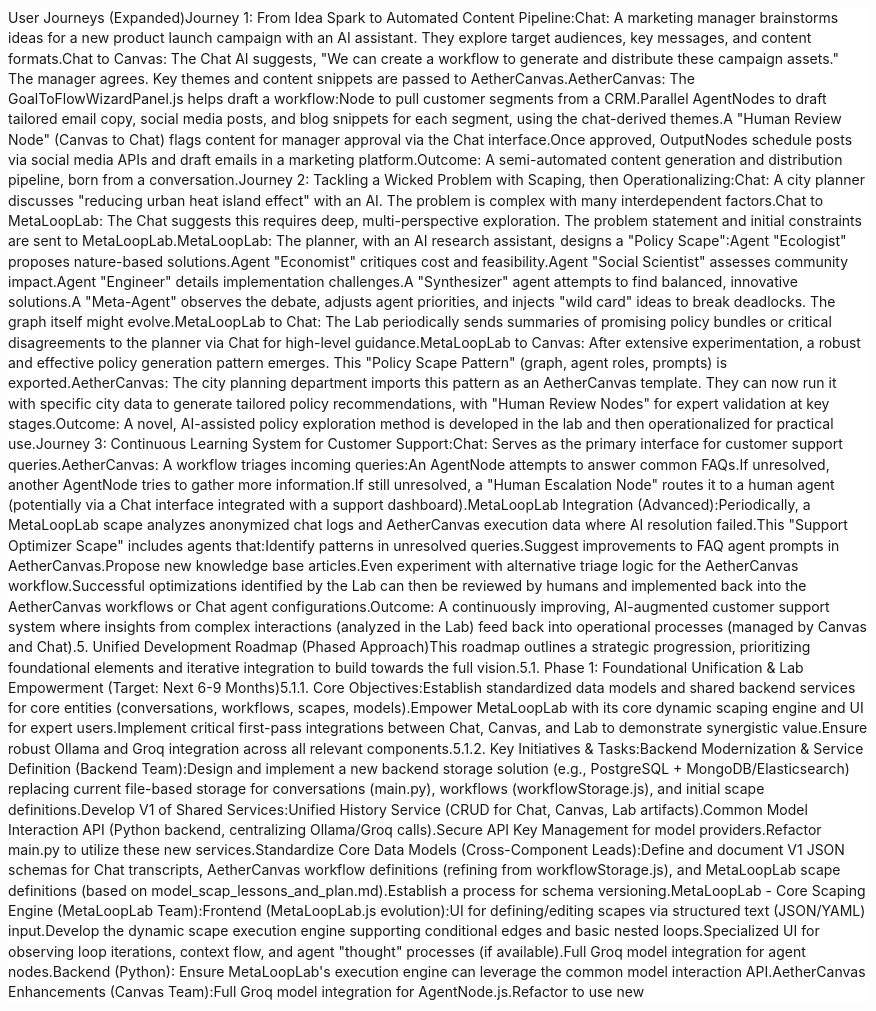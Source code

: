User Journeys (Expanded)Journey 1: From Idea Spark to Automated Content Pipeline:Chat: A marketing manager brainstorms ideas for a new product launch campaign with an AI assistant. They explore target audiences, key messages, and content formats.Chat to Canvas: The Chat AI suggests, "We can create a workflow to generate and distribute these campaign assets." The manager agrees. Key themes and content snippets are passed to AetherCanvas.AetherCanvas: The GoalToFlowWizardPanel.js helps draft a workflow:Node to pull customer segments from a CRM.Parallel AgentNodes to draft tailored email copy, social media posts, and blog snippets for each segment, using the chat-derived themes.A "Human Review Node" (Canvas to Chat) flags content for manager approval via the Chat interface.Once approved, OutputNodes schedule posts via social media APIs and draft emails in a marketing platform.Outcome: A semi-automated content generation and distribution pipeline, born from a conversation.Journey 2: Tackling a Wicked Problem with Scaping, then Operationalizing:Chat: A city planner discusses "reducing urban heat island effect" with an AI. The problem is complex with many interdependent factors.Chat to MetaLoopLab: The Chat suggests this requires deep, multi-perspective exploration. The problem statement and initial constraints are sent to MetaLoopLab.MetaLoopLab: The planner, with an AI research assistant, designs a "Policy Scape":Agent "Ecologist" proposes nature-based solutions.Agent "Economist" critiques cost and feasibility.Agent "Social Scientist" assesses community impact.Agent "Engineer" details implementation challenges.A "Synthesizer" agent attempts to find balanced, innovative solutions.A "Meta-Agent" observes the debate, adjusts agent priorities, and injects "wild card" ideas to break deadlocks. The graph itself might evolve.MetaLoopLab to Chat: The Lab periodically sends summaries of promising policy bundles or critical disagreements to the planner via Chat for high-level guidance.MetaLoopLab to Canvas: After extensive experimentation, a robust and effective policy generation pattern emerges. This "Policy Scape Pattern" (graph, agent roles, prompts) is exported.AetherCanvas: The city planning department imports this pattern as an AetherCanvas template. They can now run it with specific city data to generate tailored policy recommendations, with "Human Review Nodes" for expert validation at key stages.Outcome: A novel, AI-assisted policy exploration method is developed in the lab and then operationalized for practical use.Journey 3: Continuous Learning System for Customer Support:Chat: Serves as the primary interface for customer support queries.AetherCanvas: A workflow triages incoming queries:An AgentNode attempts to answer common FAQs.If unresolved, another AgentNode tries to gather more information.If still unresolved, a "Human Escalation Node" routes it to a human agent (potentially via a Chat interface integrated with a support dashboard).MetaLoopLab Integration (Advanced):Periodically, a MetaLoopLab scape analyzes anonymized chat logs and AetherCanvas execution data where AI resolution failed.This "Support Optimizer Scape" includes agents that:Identify patterns in unresolved queries.Suggest improvements to FAQ agent prompts in AetherCanvas.Propose new knowledge base articles.Even experiment with alternative triage logic for the AetherCanvas workflow.Successful optimizations identified by the Lab can then be reviewed by humans and implemented back into the AetherCanvas workflows or Chat agent configurations.Outcome: A continuously improving, AI-augmented customer support system where insights from complex interactions (analyzed in the Lab) feed back into operational processes (managed by Canvas and Chat).5. Unified Development Roadmap (Phased Approach)This roadmap outlines a strategic progression, prioritizing foundational elements and iterative integration to build towards the full vision.5.1. Phase 1: Foundational Unification & Lab Empowerment (Target: Next 6-9 Months)5.1.1. Core Objectives:Establish standardized data models and shared backend services for core entities (conversations, workflows, scapes, models).Empower MetaLoopLab with its core dynamic scaping engine and UI for expert users.Implement critical first-pass integrations between Chat, Canvas, and Lab to demonstrate synergistic value.Ensure robust Ollama and Groq integration across all relevant components.5.1.2. Key Initiatives & Tasks:Backend Modernization & Service Definition (Backend Team):Design and implement a new backend storage solution (e.g., PostgreSQL + MongoDB/Elasticsearch) replacing current file-based storage for conversations (main.py), workflows (workflowStorage.js), and initial scape definitions.Develop V1 of Shared Services:Unified History Service (CRUD for Chat, Canvas, Lab artifacts).Common Model Interaction API (Python backend, centralizing Ollama/Groq calls).Secure API Key Management for model providers.Refactor main.py to utilize these new services.Standardize Core Data Models (Cross-Component Leads):Define and document V1 JSON schemas for Chat transcripts, AetherCanvas workflow definitions (refining from workflowStorage.js), and MetaLoopLab scape definitions (based on model_scap_lessons_and_plan.md).Establish a process for schema versioning.MetaLoopLab - Core Scaping Engine (MetaLoopLab Team):Frontend (MetaLoopLab.js evolution):UI for defining/editing scapes via structured text (JSON/YAML) input.Develop the dynamic scape execution engine supporting conditional edges and basic nested loops.Specialized UI for observing loop iterations, context flow, and agent "thought" processes (if available).Full Groq model integration for agent nodes.Backend (Python): Ensure MetaLoopLab's execution engine can leverage the common model interaction API.AetherCanvas Enhancements (Canvas Team):Full Groq model integration for AgentNode.js.Refactor to use new